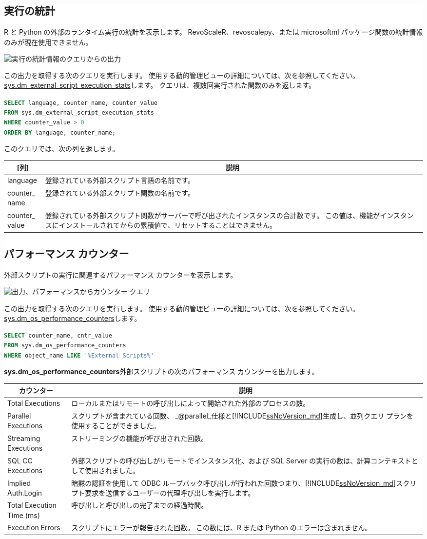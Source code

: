 ## <a name="execution-statistics"></a>実行の統計

R と Python の外部のランタイム実行の統計を表示します。 RevoScaleR、revoscalepy、または microsoftml パッケージ関数の統計情報のみが現在使用できません。

![実行の統計情報のクエリからの出力](media/dmv-execution-statistics.png "実行の統計情報のクエリからの出力")

この出力を取得する次のクエリを実行します。 使用する動的管理ビューの詳細については、次を参照してください。 [sys.dm_external_script_execution_stats](../../relational-databases/system-dynamic-management-views/sys-dm-external-script-execution-stats.md)します。 クエリは、複数回実行された関数のみを返します。

```sql
SELECT language, counter_name, counter_value
FROM sys.dm_external_script_execution_stats
WHERE counter_value > 0
ORDER BY language, counter_name;
```

このクエリでは、次の列を返します。

| [列] | 説明 |
|--------|-------------|
| language | 登録されている外部スクリプト言語の名前です。 |
| counter_name | 登録されている外部スクリプト関数の名前です。 |
| counter_value | 登録されている外部スクリプト関数がサーバーで呼び出されたインスタンスの合計数です。 この値は、機能がインスタンスにインストールされてからの累積値で、リセットすることはできません。 |

## <a name="performance-counters"></a>パフォーマンス カウンター

外部スクリプトの実行に関連するパフォーマンス カウンターを表示します。

![出力、パフォーマンスからカウンター クエリ](media/dmv-performance-counters.png "出力、パフォーマンスからカウンターのクエリ")

この出力を取得する次のクエリを実行します。 使用する動的管理ビューの詳細については、次を参照してください。 [sys.dm_os_performance_counters](../../relational-databases/system-dynamic-management-views/sys-dm-os-performance-counters-transact-sql.md)します。

```sql
SELECT counter_name, cntr_value
FROM sys.dm_os_performance_counters 
WHERE object_name LIKE '%External Scripts%'
```

**sys.dm_os_performance_counters**外部スクリプトの次のパフォーマンス カウンターを出力します。

| カウンター | 説明 |
|---------|-------------|
| Total Executions | ローカルまたはリモートの呼び出しによって開始された外部のプロセスの数。 |
| Parallel Executions | スクリプトが含まれている回数、 _@parallel_仕様と[!INCLUDE[ssNoVersion_md](../../includes/ssnoversion-md.md)]生成し、並列クエリ プランを使用することができました。 |
| Streaming Executions | ストリーミングの機能が呼び出された回数。 |
| SQL CC Executions | 外部スクリプトの呼び出しがリモートでインスタンス化、および SQL Server の実行の数は、計算コンテキストとして使用されました。 |
| Implied Auth.Login | 暗黙の認証を使用して ODBC ループバック呼び出しが行われた回数つまり、[!INCLUDE[ssNoVersion_md](../../includes/ssnoversion-md.md)]スクリプト要求を送信するユーザーの代理呼び出しを実行します。 |
| Total Execution Time (ms) | 呼び出しと呼び出しの完了までの経過時間。 |
| Execution Errors | スクリプトにエラーが報告された回数。 この数には、R または Python のエラーは含まれません。 |
